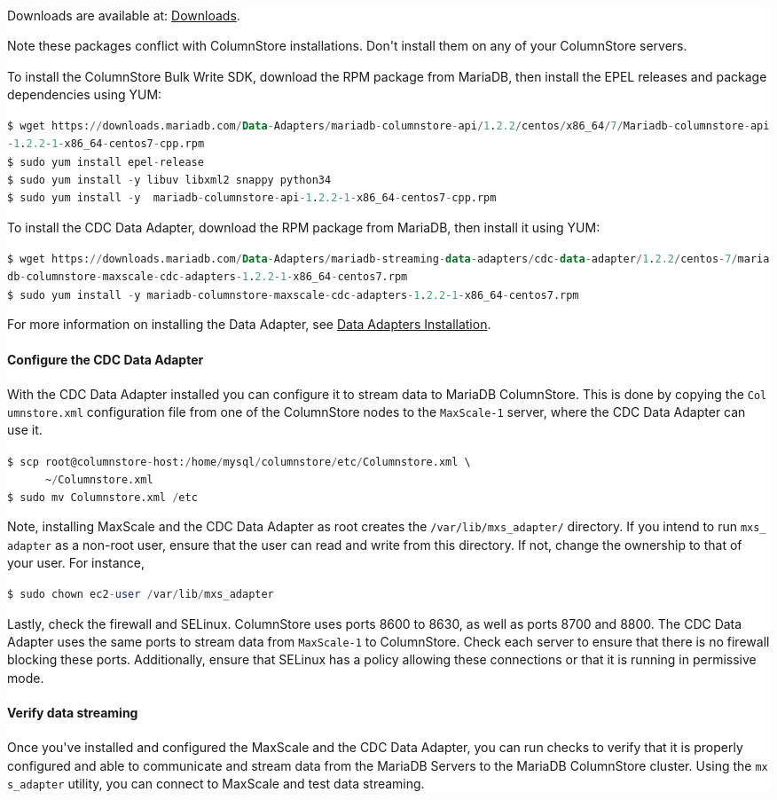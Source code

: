 Downloads are available at: [Downloads](https://mariadb.com/downloads/#mariadbax-axdataadapters).

Note these packages conflict with ColumnStore installations.  Don't install them on any of your ColumnStore servers.

To install the ColumnStore Bulk Write SDK, download the RPM package from MariaDB, then install the EPEL releases and package dependencies using YUM:

```sql
$ wget https://downloads.mariadb.com/Data-Adapters/mariadb-columnstore-api/1.2.2/centos/x86_64/7/Mariadb-columnstore-api-1.2.2-1-x86_64-centos7-cpp.rpm
$ sudo yum install epel-release
$ sudo yum install -y libuv libxml2 snappy python34
$ sudo yum install -y  mariadb-columnstore-api-1.2.2-1-x86_64-centos7-cpp.rpm
```

To install the CDC Data Adapter, download the RPM package from MariaDB, then install it using YUM:

```sql
$ wget https://downloads.mariadb.com/Data-Adapters/mariadb-streaming-data-adapters/cdc-data-adapter/1.2.2/centos-7/mariadb-columnstore-maxscale-cdc-adapters-1.2.2-1-x86_64-centos7.rpm
$ sudo yum install -y mariadb-columnstore-maxscale-cdc-adapters-1.2.2-1-x86_64-centos7.rpm
```

For more information on installing the Data Adapter, see [Data Adapters Installation](/kb/en/columnstore-streaming-data-adapters/#installation).

#### Configure the CDC Data Adapter

With the CDC Data Adapter installed you can configure it to stream data to MariaDB ColumnStore.  This is done by copying the `Columnstore.xml` configuration file from one of the ColumnStore nodes to the `MaxScale-1` server, where the CDC Data Adapter can use it.

```sql
$ scp root@columnstore-host:/home/mysql/columnstore/etc/Columnstore.xml \
      ~/Columnstore.xml
$ sudo mv Columnstore.xml /etc
```

Note, installing MaxScale and the CDC Data Adapter as root creates the `/var/lib/mxs_adapter/` directory. If you intend to run `mxs_adapter` as a non-root user, ensure that the user can read and write from this directory.  If not, change the ownership to that of your user.  For instance,

```sql
$ sudo chown ec2-user /var/lib/mxs_adapter
```

Lastly, check the firewall and SELinux.  ColumnStore uses ports 8600 to 8630, as well as ports 8700 and 8800.  The CDC Data Adapter uses the same ports to stream data from `MaxScale-1` to ColumnStore.  Check each server to ensure that there is no firewall blocking these ports.  Additionally, ensure that SELinux has a policy allowing these connections or that it is running in permissive mode.

#### Verify data streaming

Once you've installed and configured the MaxScale and the CDC Data Adapter, you can run checks to verify that it is properly configured and able to communicate and stream data from the MariaDB Servers to the MariaDB ColumnStore cluster.  Using the `mxs_adapter` utility, you can connect to MaxScale and test data streaming.
